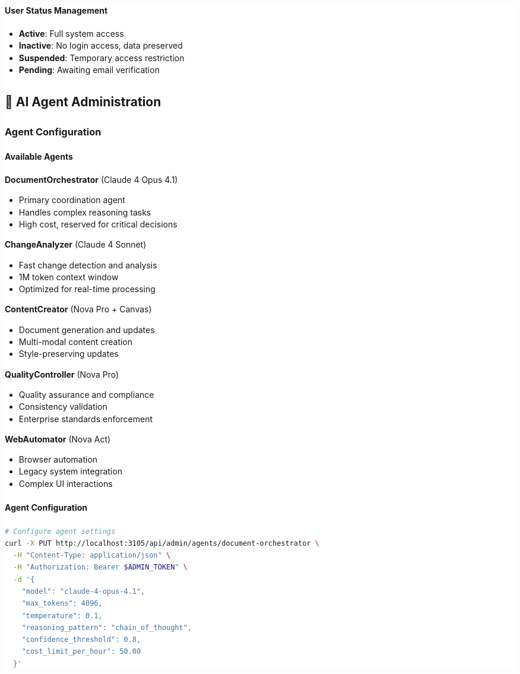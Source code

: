 #### User Status Management

- **Active**: Full system access
- **Inactive**: No login access, data preserved
- **Suspended**: Temporary access restriction
- **Pending**: Awaiting email verification

## 🤖 AI Agent Administration

### Agent Configuration

#### Available Agents

**DocumentOrchestrator** (Claude 4 Opus 4.1)
- Primary coordination agent
- Handles complex reasoning tasks
- High cost, reserved for critical decisions

**ChangeAnalyzer** (Claude 4 Sonnet)
- Fast change detection and analysis
- 1M token context window
- Optimized for real-time processing

**ContentCreator** (Nova Pro + Canvas)
- Document generation and updates
- Multi-modal content creation
- Style-preserving updates

**QualityController** (Nova Pro)
- Quality assurance and compliance
- Consistency validation
- Enterprise standards enforcement

**WebAutomator** (Nova Act)
- Browser automation
- Legacy system integration
- Complex UI interactions

#### Agent Configuration

```bash
# Configure agent settings
curl -X PUT http://localhost:3105/api/admin/agents/document-orchestrator \
  -H "Content-Type: application/json" \
  -H "Authorization: Bearer $ADMIN_TOKEN" \
  -d '{
    "model": "claude-4-opus-4.1",
    "max_tokens": 4096,
    "temperature": 0.1,
    "reasoning_pattern": "chain_of_thought",
    "confidence_threshold": 0.8,
    "cost_limit_per_hour": 50.00
  }'
```
